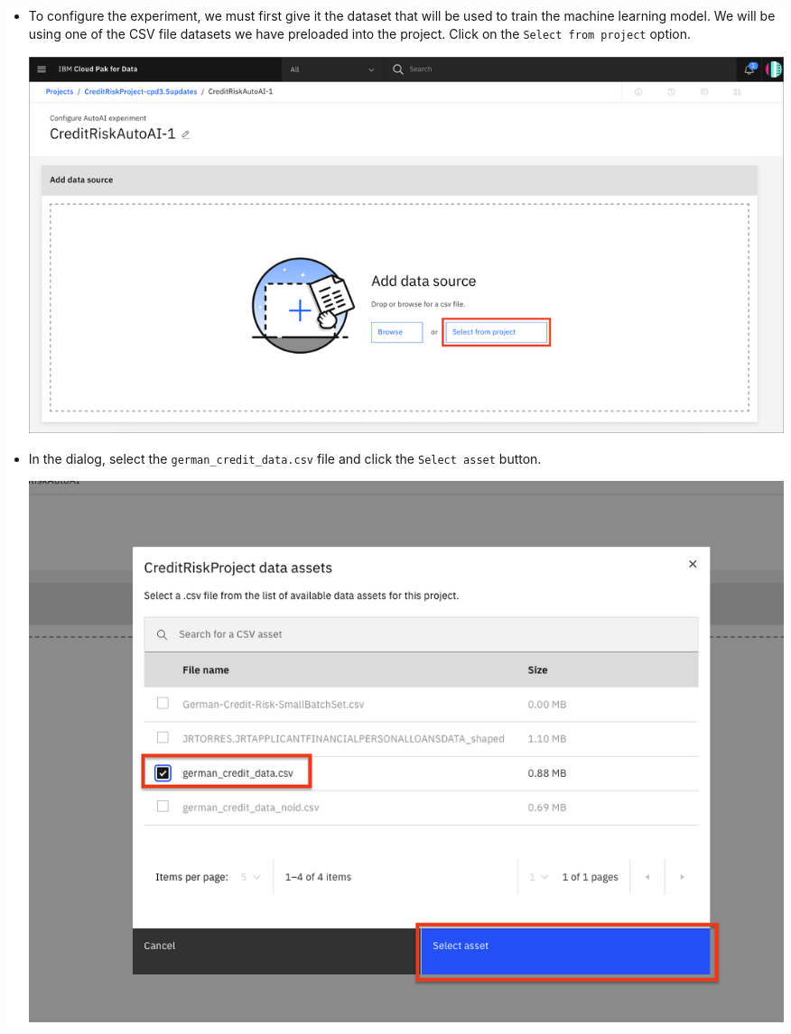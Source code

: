 * To configure the experiment, we must first give it the dataset that will be used to train the machine learning model. We will be using one of the CSV file datasets we have preloaded into the project. Click on the `Select from project` option.

  ![Select data](images/autoai-select-dataset-project.png)

* In the dialog, select the `german_credit_data.csv` file and click the `Select asset` button.

  ![Select data](images/autoai-select-dataset.png)
